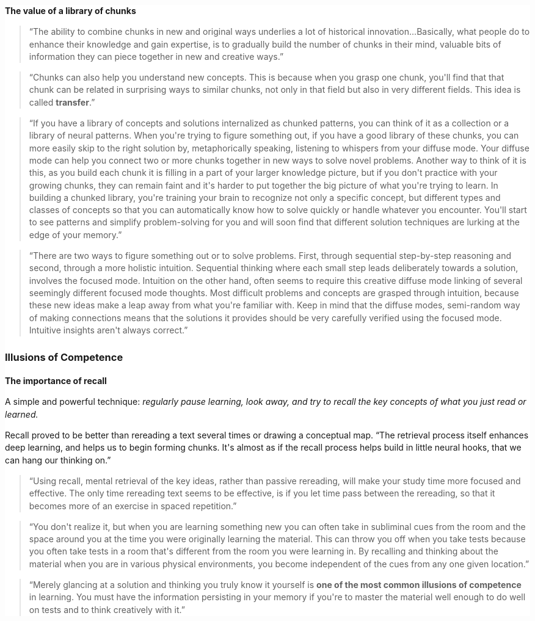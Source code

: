 **The value of a library of chunks**

> “The ability to combine chunks in new and original ways underlies a lot of historical innovation...Basically, what people do to enhance their knowledge and gain expertise, is to gradually build the number of chunks in their mind, valuable bits of information they can piece together in new and creative ways.”

> “Chunks can also help you understand new concepts. This is because when you grasp one chunk, you'll find that that chunk can be related in surprising ways to similar chunks, not only in that field but also in very different fields. This idea is called **transfer**.”

> “If you have a library of concepts and solutions internalized as chunked patterns, you can think of it as a collection or a library of neural patterns. When you're trying to figure something out, if you have a good library of these chunks, you can more easily skip to the right solution by, metaphorically speaking, listening to whispers from your diffuse mode. Your diffuse mode can help you connect two or more chunks together in new ways to solve novel problems. Another way to think of it is this, as you build each chunk it is filling in a part of your larger knowledge picture, but if you don't practice with your growing chunks, they can remain faint and it's harder to put together the big picture of what you're trying to learn. In building a chunked library, you're training your brain to recognize not only a specific concept, but different types and classes of concepts so that you can automatically know how to solve quickly or handle whatever you encounter. You'll start to see patterns and simplify problem-solving for you and will soon find that different solution techniques are lurking at the edge of your memory.”

> “There are two ways to figure something out or to solve problems. First, through sequential step-by-step reasoning and second, through a more holistic intuition. Sequential thinking where each small step leads deliberately towards a solution, involves the focused mode. Intuition on the other hand, often seems to require this creative diffuse mode linking of several seemingly different focused mode thoughts. Most difficult problems and concepts are grasped through intuition, because these new ideas make a leap away from what you're familiar with. Keep in mind that the diffuse modes, semi-random way of making connections means that the solutions it provides should be very carefully verified using the focused mode. Intuitive insights aren't always correct.”

### Illusions of Competence

**The importance of recall**

A simple and powerful technique: _regularly pause learning, look away, and try to recall the key concepts of what you just read or learned._

Recall proved to be better than rereading a text several times or drawing a conceptual map. “The retrieval process itself enhances deep learning, and helps us to begin forming chunks. It's almost as if the recall process helps build in little neural hooks, that we can hang our thinking on.”

> “Using recall, mental retrieval of the key ideas, rather than passive rereading, will make your study time more focused and effective. The only time rereading text seems to be effective, is if you let time pass between the rereading, so that it becomes more of an exercise in spaced repetition.”

> “You don't realize it, but when you are learning something new you can often take in subliminal cues from the room and the space around you at the time you were originally learning the material. This can throw you off when you take tests because you often take tests in a room that's different from the room you were learning in. By recalling and thinking about the material when you are in various physical environments, you become independent of the cues from any one given location.”

> “Merely glancing at a solution and thinking you truly know it yourself is **one of the most common illusions of competence** in learning. You must have the information persisting in your memory if you're to master the material well enough to do well on tests and to think creatively with it.”
